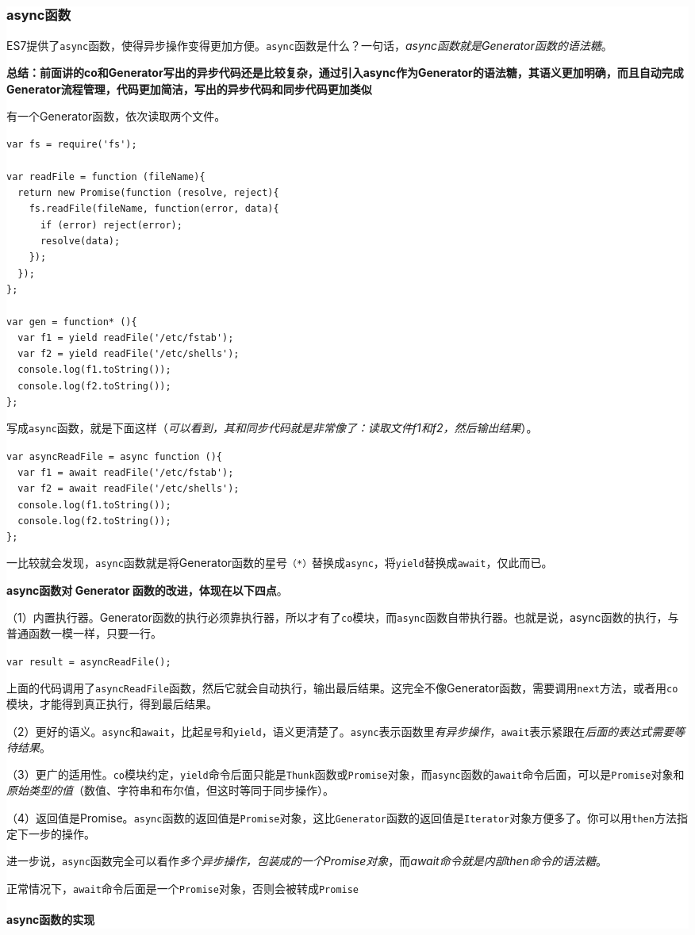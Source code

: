 
### async函数

ES7提供了`async`函数，使得异步操作变得更加方便。`async`函数是什么？一句话，*async函数就是Generator函数的语法糖*。

**总结：前面讲的co和Generator写出的异步代码还是比较复杂，通过引入async作为Generator的语法糖，其语义更加明确，而且自动完成Generator流程管理，代码更加简洁，写出的异步代码和同步代码更加类似**	


有一个Generator函数，依次读取两个文件。

	var fs = require('fs');
	
	var readFile = function (fileName){
	  return new Promise(function (resolve, reject){
	    fs.readFile(fileName, function(error, data){
	      if (error) reject(error);
	      resolve(data);
	    });
	  });
	};
	
	var gen = function* (){
	  var f1 = yield readFile('/etc/fstab');
	  var f2 = yield readFile('/etc/shells');
	  console.log(f1.toString());
	  console.log(f2.toString());
	};
	
写成`async`函数，就是下面这样（*可以看到，其和同步代码就是非常像了：读取文件f1和f2，然后输出结果*）。

	var asyncReadFile = async function (){
	  var f1 = await readFile('/etc/fstab');
	  var f2 = await readFile('/etc/shells');
	  console.log(f1.toString());
	  console.log(f2.toString());
	};
	
一比较就会发现，`async`函数就是将Generator函数的星号`（*）`替换成`async`，将`yield`替换成`await`，仅此而已。

**async函数对 Generator 函数的改进，体现在以下四点**。

（1）内置执行器。Generator函数的执行必须靠执行器，所以才有了`co`模块，而`async`函数自带执行器。也就是说，async函数的执行，与普通函数一模一样，只要一行。

	var result = asyncReadFile();

上面的代码调用了`asyncReadFile`函数，然后它就会自动执行，输出最后结果。这完全不像Generator函数，需要调用`next`方法，或者用`co`模块，才能得到真正执行，得到最后结果。

（2）更好的语义。`async`和`await`，比起`星号`和`yield`，语义更清楚了。`async`表示函数里*有异步操作*，`await`表示紧跟在*后面的表达式需要等待结果*。

（3）更广的适用性。`co`模块约定，`yield`命令后面只能是`Thunk`函数或`Promise`对象，而`async`函数的`await`命令后面，可以是`Promise`对象和*原始类型的值*（数值、字符串和布尔值，但这时等同于同步操作）。

（4）返回值是Promise。`async`函数的返回值是`Promise`对象，这比`Generator`函数的返回值是`Iterator`对象方便多了。你可以用`then`方法指定下一步的操作。

进一步说，`async`函数完全可以看作*多个异步操作，包装成的一个Promise对象*，而*await命令就是内部then命令的语法糖*。

正常情况下，`await`命令后面是一个`Promise`对象，否则会被转成`Promise`

#### async函数的实现
